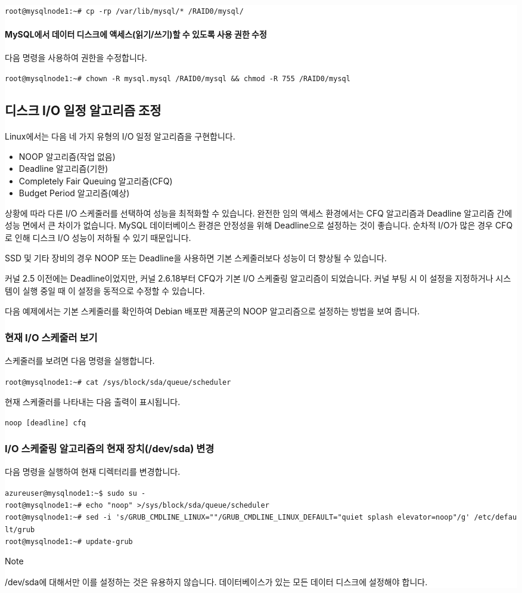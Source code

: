     root@mysqlnode1:~# cp -rp /var/lib/mysql/* /RAID0/mysql/

#### <a name="modify-permissions-so-mysql-can-access-read-and-write-the-data-disk"></a>MySQL에서 데이터 디스크에 액세스(읽기/쓰기)할 수 있도록 사용 권한 수정
다음 명령을 사용하여 권한을 수정합니다.  

    root@mysqlnode1:~# chown -R mysql.mysql /RAID0/mysql && chmod -R 755 /RAID0/mysql


## <a name="adjust-the-disk-io-scheduling-algorithm"></a>디스크 I/O 일정 알고리즘 조정
Linux에서는 다음 네 가지 유형의 I/O 일정 알고리즘을 구현합니다.  

* NOOP 알고리즘(작업 없음)
* Deadline 알고리즘(기한)
* Completely Fair Queuing 알고리즘(CFQ)
* Budget Period 알고리즘(예상)  

상황에 따라 다른 I/O 스케줄러를 선택하여 성능을 최적화할 수 있습니다. 완전한 임의 액세스 환경에서는 CFQ 알고리즘과 Deadline 알고리즘 간에 성능 면에서 큰 차이가 없습니다. MySQL 데이터베이스 환경은 안정성을 위해 Deadline으로 설정하는 것이 좋습니다. 순차적 I/O가 많은 경우 CFQ로 인해 디스크 I/O 성능이 저하될 수 있기 때문입니다.   

SSD 및 기타 장비의 경우 NOOP 또는 Deadline을 사용하면 기본 스케줄러보다 성능이 더 향상될 수 있습니다.   

커널 2.5 이전에는 Deadline이었지만, 커널 2.6.18부터 CFQ가 기본 I/O 스케줄링 알고리즘이 되었습니다.  커널 부팅 시 이 설정을 지정하거나 시스템이 실행 중일 때 이 설정을 동적으로 수정할 수 있습니다.  

다음 예제에서는 기본 스케줄러를 확인하여 Debian 배포판 제품군의 NOOP 알고리즘으로 설정하는 방법을 보여 줍니다.  

### <a name="view-the-current-io-scheduler"></a>현재 I/O 스케줄러 보기
스케줄러를 보려면 다음 명령을 실행합니다.  

    root@mysqlnode1:~# cat /sys/block/sda/queue/scheduler

현재 스케줄러를 나타내는 다음 출력이 표시됩니다.  

    noop [deadline] cfq


### <a name="change-the-current-device-devsda-of-the-io-scheduling-algorithm"></a>I/O 스케줄링 알고리즘의 현재 장치(/dev/sda) 변경
다음 명령을 실행하여 현재 디렉터리를 변경합니다.  

    azureuser@mysqlnode1:~$ sudo su -
    root@mysqlnode1:~# echo "noop" >/sys/block/sda/queue/scheduler
    root@mysqlnode1:~# sed -i 's/GRUB_CMDLINE_LINUX=""/GRUB_CMDLINE_LINUX_DEFAULT="quiet splash elevator=noop"/g' /etc/default/grub
    root@mysqlnode1:~# update-grub

> [!NOTE]
> /dev/sda에 대해서만 이를 설정하는 것은 유용하지 않습니다. 데이터베이스가 있는 모든 데이터 디스크에 설정해야 합니다.  
>
>
